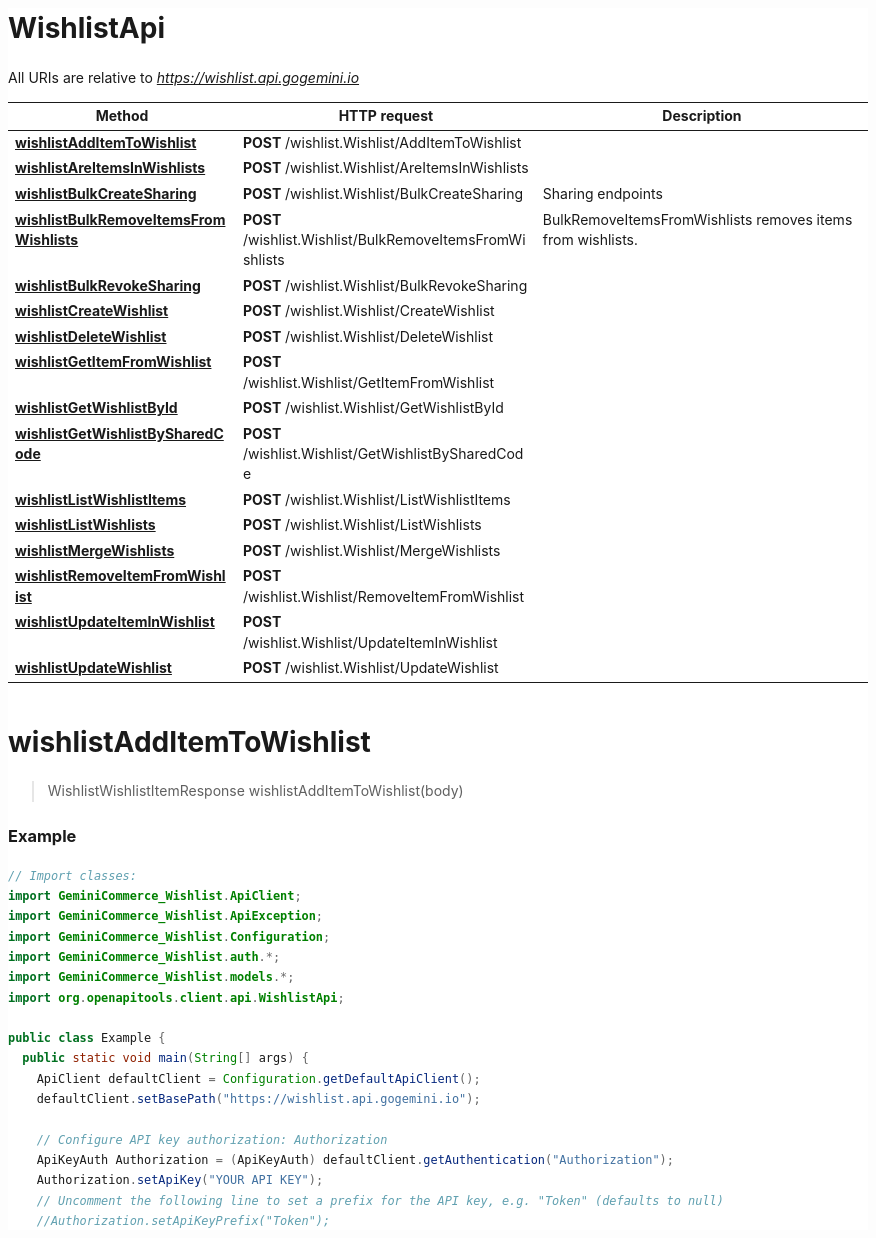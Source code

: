 # WishlistApi

All URIs are relative to *https://wishlist.api.gogemini.io*

| Method | HTTP request | Description |
|------------- | ------------- | -------------|
| [**wishlistAddItemToWishlist**](WishlistApi.md#wishlistAddItemToWishlist) | **POST** /wishlist.Wishlist/AddItemToWishlist |  |
| [**wishlistAreItemsInWishlists**](WishlistApi.md#wishlistAreItemsInWishlists) | **POST** /wishlist.Wishlist/AreItemsInWishlists |  |
| [**wishlistBulkCreateSharing**](WishlistApi.md#wishlistBulkCreateSharing) | **POST** /wishlist.Wishlist/BulkCreateSharing | Sharing endpoints |
| [**wishlistBulkRemoveItemsFromWishlists**](WishlistApi.md#wishlistBulkRemoveItemsFromWishlists) | **POST** /wishlist.Wishlist/BulkRemoveItemsFromWishlists | BulkRemoveItemsFromWishlists removes items from wishlists. |
| [**wishlistBulkRevokeSharing**](WishlistApi.md#wishlistBulkRevokeSharing) | **POST** /wishlist.Wishlist/BulkRevokeSharing |  |
| [**wishlistCreateWishlist**](WishlistApi.md#wishlistCreateWishlist) | **POST** /wishlist.Wishlist/CreateWishlist |  |
| [**wishlistDeleteWishlist**](WishlistApi.md#wishlistDeleteWishlist) | **POST** /wishlist.Wishlist/DeleteWishlist |  |
| [**wishlistGetItemFromWishlist**](WishlistApi.md#wishlistGetItemFromWishlist) | **POST** /wishlist.Wishlist/GetItemFromWishlist |  |
| [**wishlistGetWishlistById**](WishlistApi.md#wishlistGetWishlistById) | **POST** /wishlist.Wishlist/GetWishlistById |  |
| [**wishlistGetWishlistBySharedCode**](WishlistApi.md#wishlistGetWishlistBySharedCode) | **POST** /wishlist.Wishlist/GetWishlistBySharedCode |  |
| [**wishlistListWishlistItems**](WishlistApi.md#wishlistListWishlistItems) | **POST** /wishlist.Wishlist/ListWishlistItems |  |
| [**wishlistListWishlists**](WishlistApi.md#wishlistListWishlists) | **POST** /wishlist.Wishlist/ListWishlists |  |
| [**wishlistMergeWishlists**](WishlistApi.md#wishlistMergeWishlists) | **POST** /wishlist.Wishlist/MergeWishlists |  |
| [**wishlistRemoveItemFromWishlist**](WishlistApi.md#wishlistRemoveItemFromWishlist) | **POST** /wishlist.Wishlist/RemoveItemFromWishlist |  |
| [**wishlistUpdateItemInWishlist**](WishlistApi.md#wishlistUpdateItemInWishlist) | **POST** /wishlist.Wishlist/UpdateItemInWishlist |  |
| [**wishlistUpdateWishlist**](WishlistApi.md#wishlistUpdateWishlist) | **POST** /wishlist.Wishlist/UpdateWishlist |  |


<a id="wishlistAddItemToWishlist"></a>
# **wishlistAddItemToWishlist**
> WishlistWishlistItemResponse wishlistAddItemToWishlist(body)



### Example
```java
// Import classes:
import GeminiCommerce_Wishlist.ApiClient;
import GeminiCommerce_Wishlist.ApiException;
import GeminiCommerce_Wishlist.Configuration;
import GeminiCommerce_Wishlist.auth.*;
import GeminiCommerce_Wishlist.models.*;
import org.openapitools.client.api.WishlistApi;

public class Example {
  public static void main(String[] args) {
    ApiClient defaultClient = Configuration.getDefaultApiClient();
    defaultClient.setBasePath("https://wishlist.api.gogemini.io");
    
    // Configure API key authorization: Authorization
    ApiKeyAuth Authorization = (ApiKeyAuth) defaultClient.getAuthentication("Authorization");
    Authorization.setApiKey("YOUR API KEY");
    // Uncomment the following line to set a prefix for the API key, e.g. "Token" (defaults to null)
    //Authorization.setApiKeyPrefix("Token");

```